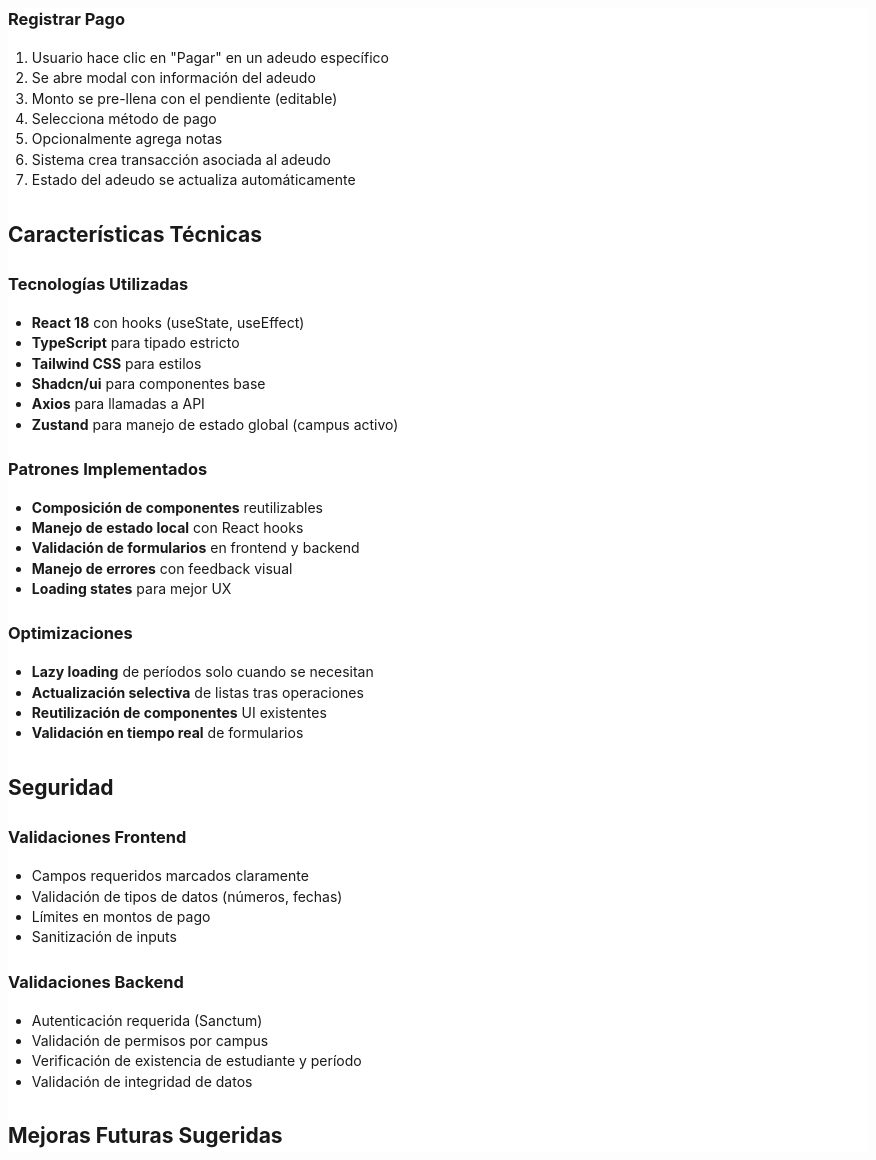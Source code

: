 ### Registrar Pago
1. Usuario hace clic en "Pagar" en un adeudo específico
2. Se abre modal con información del adeudo
3. Monto se pre-llena con el pendiente (editable)
4. Selecciona método de pago
5. Opcionalmente agrega notas
6. Sistema crea transacción asociada al adeudo
7. Estado del adeudo se actualiza automáticamente

## Características Técnicas

### Tecnologías Utilizadas
- **React 18** con hooks (useState, useEffect)
- **TypeScript** para tipado estricto
- **Tailwind CSS** para estilos
- **Shadcn/ui** para componentes base
- **Axios** para llamadas a API
- **Zustand** para manejo de estado global (campus activo)

### Patrones Implementados
- **Composición de componentes** reutilizables
- **Manejo de estado local** con React hooks
- **Validación de formularios** en frontend y backend
- **Manejo de errores** con feedback visual
- **Loading states** para mejor UX

### Optimizaciones
- **Lazy loading** de períodos solo cuando se necesitan
- **Actualización selectiva** de listas tras operaciones
- **Reutilización de componentes** UI existentes
- **Validación en tiempo real** de formularios

## Seguridad

### Validaciones Frontend
- Campos requeridos marcados claramente
- Validación de tipos de datos (números, fechas)
- Límites en montos de pago
- Sanitización de inputs

### Validaciones Backend
- Autenticación requerida (Sanctum)
- Validación de permisos por campus
- Verificación de existencia de estudiante y período
- Validación de integridad de datos

## Mejoras Futuras Sugeridas
